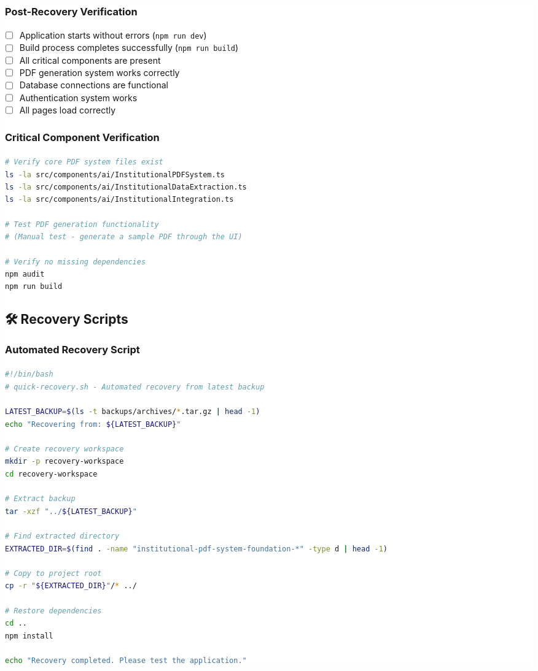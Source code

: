 ### Post-Recovery Verification
- [ ] Application starts without errors (`npm run dev`)
- [ ] Build process completes successfully (`npm run build`)
- [ ] All critical components are present
- [ ] PDF generation system works correctly
- [ ] Database connections are functional
- [ ] Authentication system works
- [ ] All pages load correctly

### Critical Component Verification
```bash
# Verify core PDF system files exist
ls -la src/components/ai/InstitutionalPDFSystem.ts
ls -la src/components/ai/InstitutionalDataExtraction.ts
ls -la src/components/ai/InstitutionalIntegration.ts

# Test PDF generation functionality
# (Manual test - generate a sample PDF through the UI)

# Verify no missing dependencies
npm audit
npm run build
```

## 🛠️ Recovery Scripts

### Automated Recovery Script
```bash
#!/bin/bash
# quick-recovery.sh - Automated recovery from latest backup

LATEST_BACKUP=$(ls -t backups/archives/*.tar.gz | head -1)
echo "Recovering from: ${LATEST_BACKUP}"

# Create recovery workspace
mkdir -p recovery-workspace
cd recovery-workspace

# Extract backup
tar -xzf "../${LATEST_BACKUP}"

# Find extracted directory
EXTRACTED_DIR=$(find . -name "institutional-pdf-system-foundation-*" -type d | head -1)

# Copy to project root
cp -r "${EXTRACTED_DIR}"/* ../

# Restore dependencies
cd ..
npm install

echo "Recovery completed. Please test the application."
```
